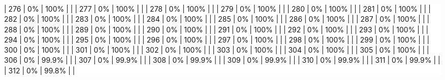| 276 | 0% | 100% |  |
| 277 | 0% | 100% |  |
| 278 | 0% | 100% |  |
| 279 | 0% | 100% |  |
| 280 | 0% | 100% |  |
| 281 | 0% | 100% |  |
| 282 | 0% | 100% |  |
| 283 | 0% | 100% |  |
| 284 | 0% | 100% |  |
| 285 | 0% | 100% |  |
| 286 | 0% | 100% |  |
| 287 | 0% | 100% |  |
| 288 | 0% | 100% |  |
| 289 | 0% | 100% |  |
| 290 | 0% | 100% |  |
| 291 | 0% | 100% |  |
| 292 | 0% | 100% |  |
| 293 | 0% | 100% |  |
| 294 | 0% | 100% |  |
| 295 | 0% | 100% |  |
| 296 | 0% | 100% |  |
| 297 | 0% | 100% |  |
| 298 | 0% | 100% |  |
| 299 | 0% | 100% |  |
| 300 | 0% | 100% |  |
| 301 | 0% | 100% |  |
| 302 | 0% | 100% |  |
| 303 | 0% | 100% |  |
| 304 | 0% | 100% |  |
| 305 | 0% | 100% |  |
| 306 | 0% | 99.9% |  |
| 307 | 0% | 99.9% |  |
| 308 | 0% | 99.9% |  |
| 309 | 0% | 99.9% |  |
| 310 | 0% | 99.9% |  |
| 311 | 0% | 99.9% |  |
| 312 | 0% | 99.8% |  |